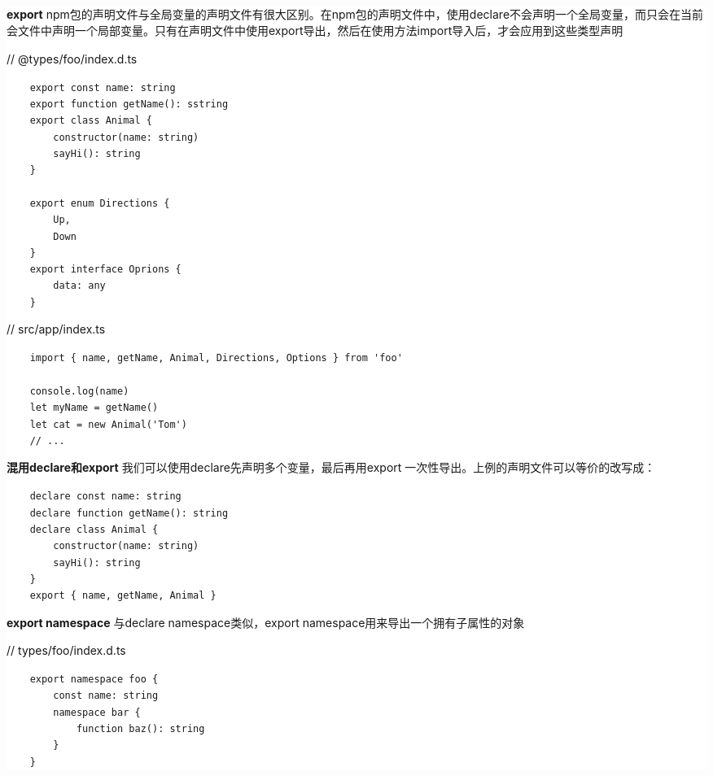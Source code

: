 **export**
npm包的声明文件与全局变量的声明文件有很大区别。在npm包的声明文件中，使用declare不会声明一个全局变量，而只会在当前会文件中声明一个局部变量。只有在声明文件中使用export导出，然后在使用方法import导入后，才会应用到这些类型声明

// @types/foo/index.d.ts
```
    export const name: string
    export function getName(): sstring
    export class Animal {
        constructor(name: string)
        sayHi(): string
    }

    export enum Directions {
        Up,
        Down
    }
    export interface Oprions {
        data: any
    }
```

// src/app/index.ts

```
    import { name, getName, Animal, Directions, Options } from 'foo'

    console.log(name)
    let myName = getName()
    let cat = new Animal('Tom')
    // ...
```

**混用declare和export**
我们可以使用declare先声明多个变量，最后再用export 一次性导出。上例的声明文件可以等价的改写成：
```
    declare const name: string
    declare function getName(): string
    declare class Animal {
        constructor(name: string)
        sayHi(): string
    }
    export { name, getName, Animal }
```

**export namespace**
与declare namespace类似，export namespace用来导出一个拥有子属性的对象

// types/foo/index.d.ts
```
    export namespace foo {
        const name: string
        namespace bar {
            function baz(): string
        }
    }
```
